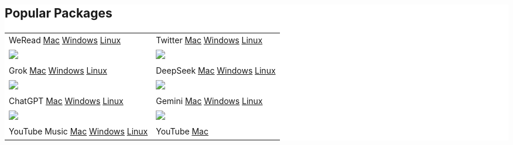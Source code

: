 ## Popular Packages

<table>
    <tr>
        <td>WeRead
            <a href="https://github.com/tw93/Pake/releases/latest/download/WeRead.dmg">Mac</a>
            <a href="https://github.com/tw93/Pake/releases/latest/download/WeRead_x64.msi">Windows</a>
            <a href="https://github.com/tw93/Pake/releases/latest/download/WeRead_x86_64.deb">Linux</a>
        </td>
        <td>Twitter
            <a href="https://github.com/tw93/Pake/releases/latest/download/Twitter.dmg">Mac</a>
            <a href="https://github.com/tw93/Pake/releases/latest/download/Twitter_x64.msi">Windows</a>
            <a href="https://github.com/tw93/Pake/releases/latest/download/Twitter_x86_64.deb">Linux</a>
        </td>
    </tr>
    <tr>
        <td><img src=https://raw.githubusercontent.com/tw93/static/main/pake/WeRead.jpg width=600/></td>
        <td><img src=https://raw.githubusercontent.com/tw93/static/main/pake/Twitter.jpg width=600/></td>
    </tr>
     <tr>
        <td>Grok
            <a href="https://github.com/tw93/Pake/releases/latest/download/Grok.dmg">Mac</a>
            <a href="https://github.com/tw93/Pake/releases/latest/download/Grok_x64.msi">Windows</a>
            <a href="https://github.com/tw93/Pake/releases/latest/download/Grok_x86_64.deb">Linux</a>
        </td>
        <td>DeepSeek
            <a href="https://github.com/tw93/Pake/releases/latest/download/DeepSeek.dmg">Mac</a>
            <a href="https://github.com/tw93/Pake/releases/latest/download/DeepSeek_x64.msi">Windows</a>
            <a href="https://github.com/tw93/Pake/releases/latest/download/DeepSeek_x86_64.deb">Linux</a>
        </td>
    </tr>
    <tr>
        <td><img src=https://raw.githubusercontent.com/tw93/static/main/pake/Grok.png width=600/></td>
        <td><img src=https://raw.githubusercontent.com/tw93/static/main/pake/DeepSeek.png width=600/></td>
    </tr>
    <tr>
        <td>ChatGPT
            <a href="https://github.com/tw93/Pake/releases/latest/download/ChatGPT.dmg">Mac</a>
            <a href="https://github.com/tw93/Pake/releases/latest/download/ChatGPT_x64.msi">Windows</a>
            <a href="https://github.com/tw93/Pake/releases/latest/download/ChatGPT_x86_64.deb">Linux</a>
        </td>
        <td>Gemini
            <a href="https://github.com/tw93/Pake/releases/latest/download/Gemini.dmg">Mac</a>
            <a href="https://github.com/tw93/Pake/releases/latest/download/Gemini_x64.msi">Windows</a>
            <a href="https://github.com/tw93/Pake/releases/latest/download/Gemini_x86_64.deb">Linux</a>
        </td>
    </tr>
    <tr>
        <td><img src=https://raw.githubusercontent.com/tw93/static/main/pake/ChatGPT.png width=600/></td>
        <td><img src=https://raw.githubusercontent.com/tw93/static/main/pake/Gemini.png width=600/></td>
    </tr>
    <tr>
      <td>YouTube Music
            <a href="https://github.com/tw93/Pake/releases/latest/download/YouTubeMusic.dmg">Mac</a>
            <a href="https://github.com/tw93/Pake/releases/latest/download/YouTubeMusic_x64.msi">Windows</a>
            <a href="https://github.com/tw93/Pake/releases/latest/download/YouTubeMusic_x86_64.deb">Linux</a>
      </td>
      <td>YouTube
            <a href="https://github.com/tw93/Pake/releases/latest/download/YouTube.dmg">Mac</a>
